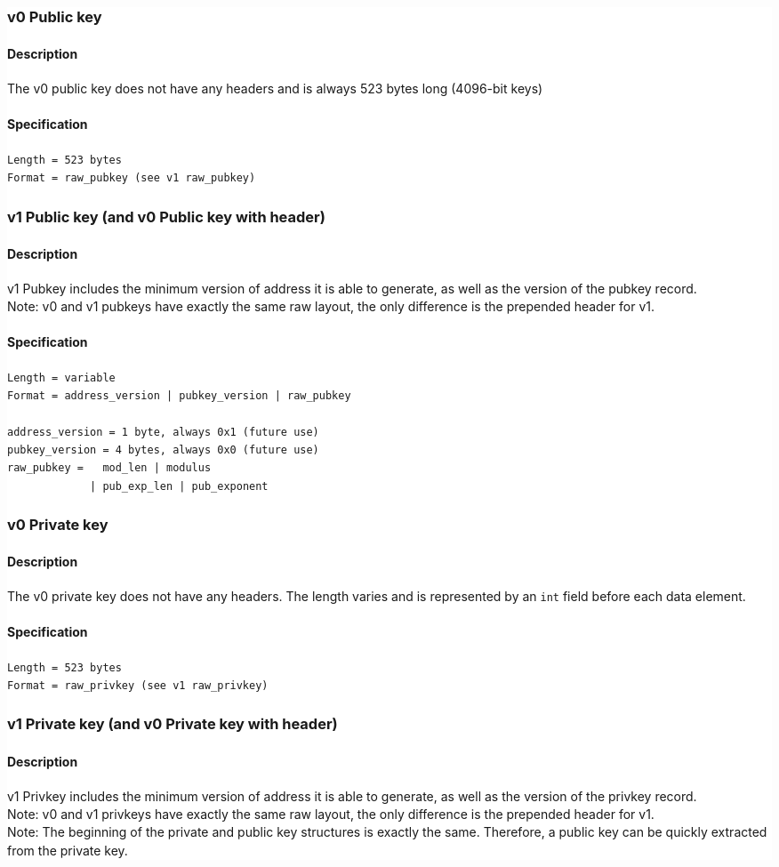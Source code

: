 ### v0 Public key

#### Description
The v0 public key does not have any headers and is always 523 bytes long (4096-bit keys)

#### Specification
```
Length = 523 bytes  
Format = raw_pubkey (see v1 raw_pubkey)  
```

### v1 Public key (and v0 Public key with header)

#### Description
v1 Pubkey includes the minimum version of address it is able to generate, as well as the version of the pubkey record.  
Note: v0 and v1 pubkeys have exactly the same raw layout, the only difference is the prepended header for v1.

#### Specification
```
Length = variable  
Format = address_version | pubkey_version | raw_pubkey  
  
address_version = 1 byte, always 0x1 (future use)  
pubkey_version = 4 bytes, always 0x0 (future use)  
raw_pubkey =   mod_len | modulus  
             | pub_exp_len | pub_exponent  
```

### v0 Private key

#### Description
The v0 private key does not have any headers. The length varies and is represented by an `int` field before each data element.

#### Specification
```
Length = 523 bytes  
Format = raw_privkey (see v1 raw_privkey)  
```

### v1 Private key (and v0 Private key with header)

#### Description
v1 Privkey includes the minimum version of address it is able to generate, as well as the version of the privkey record.  
Note: v0 and v1 privkeys have exactly the same raw layout, the only difference is the prepended header for v1.  
Note: The beginning of the private and public key structures is exactly the same. Therefore, a public key can be quickly extracted from the private key.
